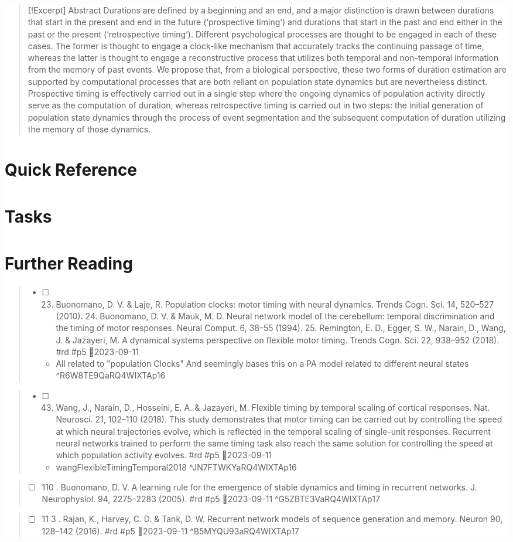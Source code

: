 > [!Excerpt] Abstract
> Durations are defined by a beginning and an end, and a major distinction is drawn between durations that start in the present and end in the future (‘prospective timing’) and durations that start in the past and end either in the past or the present (‘retrospective timing’). Different psychological processes are thought to be engaged in each of these cases. The former is thought to engage a clock-like mechanism that accurately tracks the continuing passage of time, whereas the latter is thought to engage a reconstructive process that utilizes both temporal and non-temporal information from the memory of past events. We propose that, from a biological perspective, these two forms of duration estimation are supported by computational processes that are both reliant on population state dynamics but are nevertheless distinct. Prospective timing is effectively carried out in a single step where the ongoing dynamics of population activity directly serve as the computation of duration, whereas retrospective timing is carried out in two steps: the initial generation of population state dynamics through the process of event segmentation and the subsequent computation of duration utilizing the memory of those dynamics.

# Quick Reference

# Tasks






# Further Reading

> - [ ] 23. Buonomano, D. V. & Laje, R. Population clocks: motor timing with neural dynamics. Trends Cogn. Sci. 14, 520–527 (2010). 24. Buonomano, D. V. & Mauk, M. D. Neural network model of the cerebellum: temporal discrimination and the timing of motor responses. Neural Comput. 6, 38–55 (1994). 25. Remington, E. D., Egger, S. W., Narain, D., Wang, J. & Jazayeri, M. A dynamical systems perspective on flexible motor timing. Trends Cogn. Sci. 22, 938–952 (2018).  #rd #p5 🛫2023-09-11	
> 	- All related to "population Clocks"
> And seemingly bases this on a PA model related to different neural states
> ^R6W8TE9QaRQ4WIXTAp16

> - [ ] 43. Wang, J., Narain, D., Hosseini, E. A. & Jazayeri, M. Flexible timing by temporal scaling of cortical responses. Nat. Neurosci. 21, 102–110 (2018). This study demonstrates that motor timing can be carried out by controlling the speed at which neural trajectories evolve, which is reflected in the temporal scaling of single-unit responses. Recurrent neural networks trained to perform the same timing task also reach the same solution for controlling the speed at which population activity evolves.  #rd #p5 🛫2023-09-11	
> 	- wangFlexibleTimingTemporal2018
> ^JN7FTWKYaRQ4WIXTAp16

> - [ ] 110 . Buonomano, D. V. A learning rule for the emergence of stable dynamics and timing in recurrent networks. J. Neurophysiol. 94, 2275–2283 (2005).  #rd #p5 🛫2023-09-11
> ^G5ZBTE3VaRQ4WIXTAp17

> - [ ] 11 3 . Rajan, K., Harvey, C. D. & Tank, D. W. Recurrent network models of sequence generation and memory. Neuron 90, 128–142 (2016).  #rd #p5 🛫2023-09-11
> ^B5MYQU93aRQ4WIXTAp17
